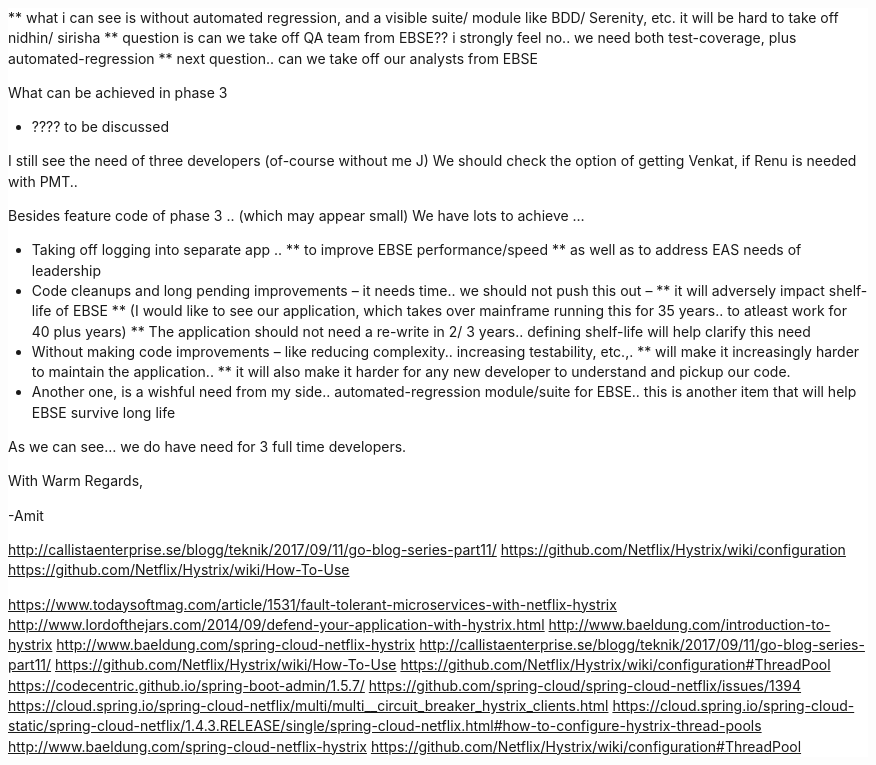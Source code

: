  ** what i can see is without automated regression, and a visible suite/ module like BDD/ Serenity, etc. it will be hard to take off nidhin/ sirisha
 ** question is can we take off QA team from EBSE?? i strongly feel no.. we need both test-coverage, plus automated-regression
 ** next question.. can we take off our analysts from EBSE

What can be achieved in phase 3
 * ???? to be discussed


I still see the need of three developers (of-course without me J)
We should check the option of getting Venkat, if Renu is needed with PMT..

Besides feature code of phase 3 .. (which may appear small)
We have lots to achieve …
 * Taking off logging into separate app ..
 ** to improve EBSE performance/speed
 ** as well as to address EAS needs of leadership
 * Code cleanups and long pending improvements – it needs time.. we should not push this out –
 ** it will adversely impact shelf-life of EBSE
 ** (I would like to see our application, which takes over mainframe running this for 35 years.. to atleast work for 40 plus years)
 ** The application should not need a re-write in 2/ 3 years.. defining shelf-life will help clarify this need
 * Without making code improvements – like reducing complexity.. increasing testability, etc.,.
 ** will make it increasingly harder to maintain the application..
 ** it will also make it harder for any new developer to understand and pickup our code.
 * Another one, is a wishful need from my side.. automated-regression module/suite for EBSE.. this is another item that will help EBSE survive long life


As we can see… we do have need for 3 full time developers.


With Warm Regards,

-Amit

 http://callistaenterprise.se/blogg/teknik/2017/09/11/go-blog-series-part11/
 https://github.com/Netflix/Hystrix/wiki/configuration
 https://github.com/Netflix/Hystrix/wiki/How-To-Use

 https://www.todaysoftmag.com/article/1531/fault-tolerant-microservices-with-netflix-hystrix
 http://www.lordofthejars.com/2014/09/defend-your-application-with-hystrix.html
 http://www.baeldung.com/introduction-to-hystrix
http://www.baeldung.com/spring-cloud-netflix-hystrix
http://callistaenterprise.se/blogg/teknik/2017/09/11/go-blog-series-part11/
https://github.com/Netflix/Hystrix/wiki/How-To-Use
https://github.com/Netflix/Hystrix/wiki/configuration#ThreadPool
https://codecentric.github.io/spring-boot-admin/1.5.7/
https://github.com/spring-cloud/spring-cloud-netflix/issues/1394
https://cloud.spring.io/spring-cloud-netflix/multi/multi__circuit_breaker_hystrix_clients.html
https://cloud.spring.io/spring-cloud-static/spring-cloud-netflix/1.4.3.RELEASE/single/spring-cloud-netflix.html#how-to-configure-hystrix-thread-pools
http://www.baeldung.com/spring-cloud-netflix-hystrix
https://github.com/Netflix/Hystrix/wiki/configuration#ThreadPool
